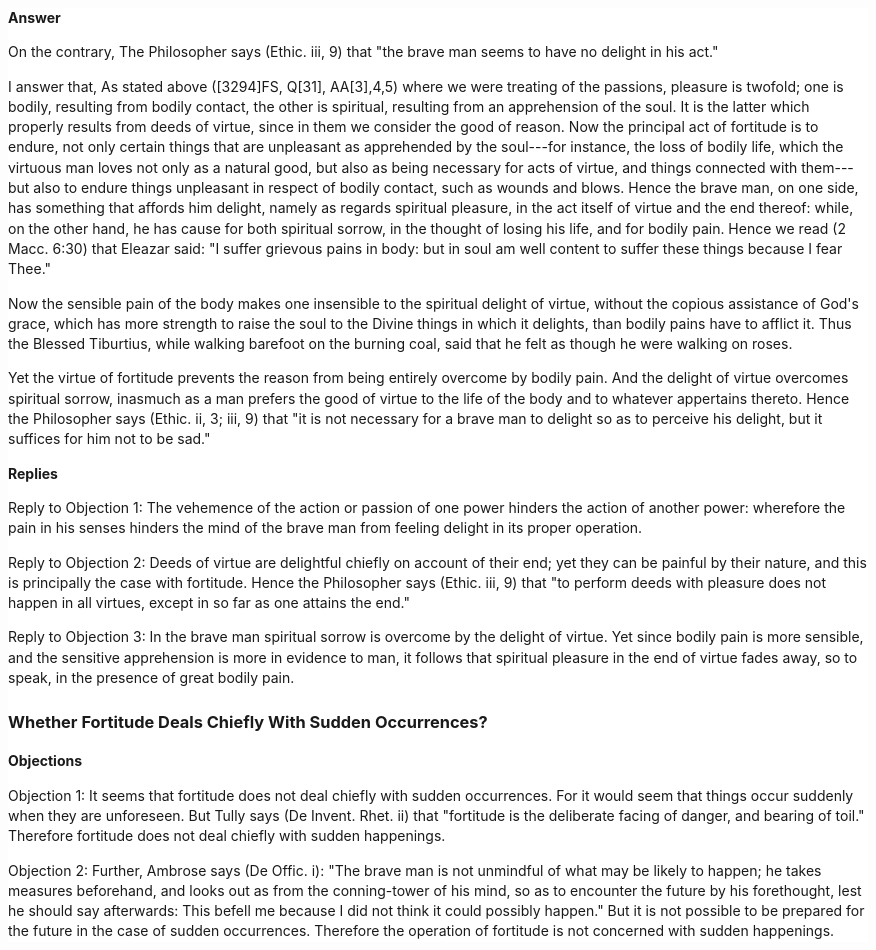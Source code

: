 **Answer**

On the contrary, The Philosopher says (Ethic. iii, 9) that "the brave man seems to have no delight in his act."

I answer that, As stated above ([3294]FS, Q[31], AA[3],4,5) where we were treating of the passions, pleasure is twofold; one is bodily, resulting from bodily contact, the other is spiritual, resulting from an apprehension of the soul. It is the latter which properly results from deeds of virtue, since in them we consider the good of reason. Now the principal act of fortitude is to endure, not only certain things that are unpleasant as apprehended by the soul---for instance, the loss of bodily life, which the virtuous man loves not only as a natural good, but also as being necessary for acts of virtue, and things connected with them---but also to endure things unpleasant in respect of bodily contact, such as wounds and blows. Hence the brave man, on one side, has something that affords him delight, namely as regards spiritual pleasure, in the act itself of virtue and the end thereof: while, on the other hand, he has cause for both spiritual sorrow, in the thought of losing his life, and for bodily pain. Hence we read (2 Macc. 6:30) that Eleazar said: "I suffer grievous pains in body: but in soul am well content to suffer these things because I fear Thee."

Now the sensible pain of the body makes one insensible to the spiritual delight of virtue, without the copious assistance of God's grace, which has more strength to raise the soul to the Divine things in which it delights, than bodily pains have to afflict it. Thus the Blessed Tiburtius, while walking barefoot on the burning coal, said that he felt as though he were walking on roses.

Yet the virtue of fortitude prevents the reason from being entirely overcome by bodily pain. And the delight of virtue overcomes spiritual sorrow, inasmuch as a man prefers the good of virtue to the life of the body and to whatever appertains thereto. Hence the Philosopher says (Ethic. ii, 3; iii, 9) that "it is not necessary for a brave man to delight so as to perceive his delight, but it suffices for him not to be sad."

**Replies**

Reply to Objection 1: The vehemence of the action or passion of one power hinders the action of another power: wherefore the pain in his senses hinders the mind of the brave man from feeling delight in its proper operation.

Reply to Objection 2: Deeds of virtue are delightful chiefly on account of their end; yet they can be painful by their nature, and this is principally the case with fortitude. Hence the Philosopher says (Ethic. iii, 9) that "to perform deeds with pleasure does not happen in all virtues, except in so far as one attains the end."

Reply to Objection 3: In the brave man spiritual sorrow is overcome by the delight of virtue. Yet since bodily pain is more sensible, and the sensitive apprehension is more in evidence to man, it follows that spiritual pleasure in the end of virtue fades away, so to speak, in the presence of great bodily pain.
### Whether Fortitude Deals Chiefly With Sudden Occurrences?

**Objections**

Objection 1: It seems that fortitude does not deal chiefly with sudden occurrences. For it would seem that things occur suddenly when they are unforeseen. But Tully says (De Invent. Rhet. ii) that "fortitude is the deliberate facing of danger, and bearing of toil." Therefore fortitude does not deal chiefly with sudden happenings.

Objection 2: Further, Ambrose says (De Offic. i): "The brave man is not unmindful of what may be likely to happen; he takes measures beforehand, and looks out as from the conning-tower of his mind, so as to encounter the future by his forethought, lest he should say afterwards: This befell me because I did not think it could possibly happen." But it is not possible to be prepared for the future in the case of sudden occurrences. Therefore the operation of fortitude is not concerned with sudden happenings.
